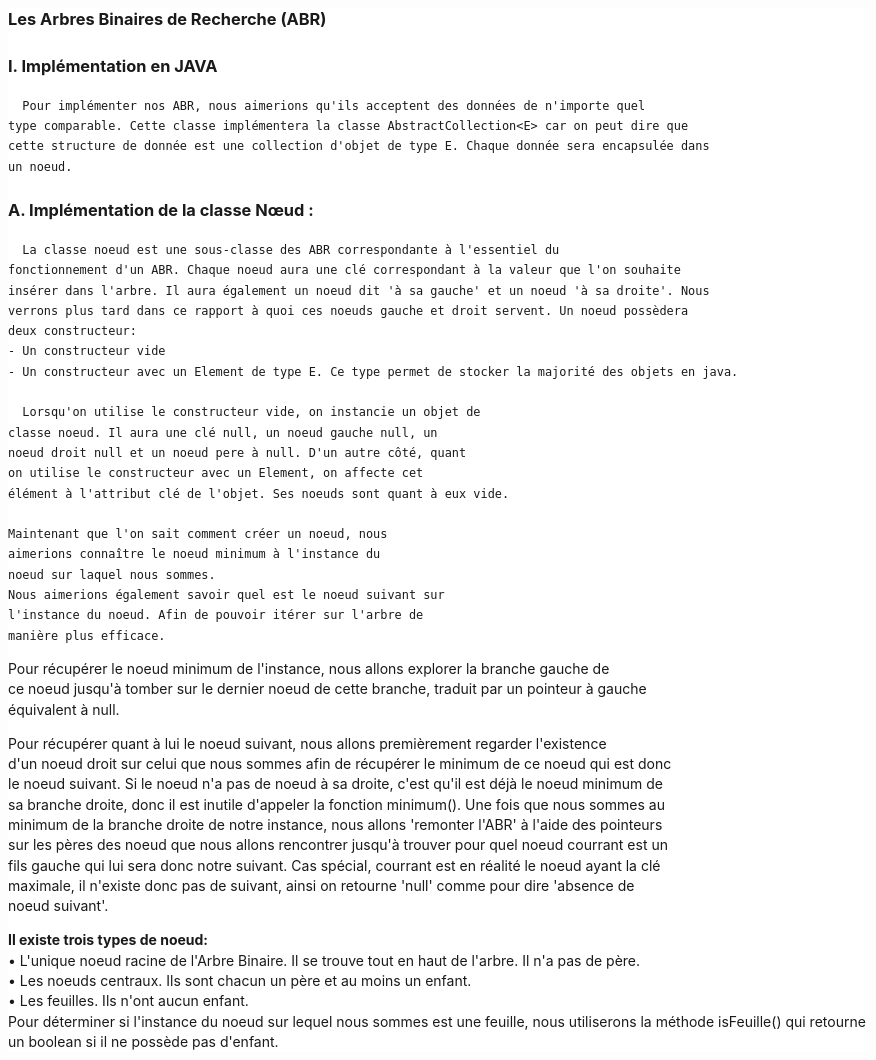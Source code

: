  
 ### Les Arbres Binaires de Recherche (ABR)  
   ### I. Implémentation en JAVA  
      Pour implémenter nos ABR, nous aimerions qu'ils acceptent des données de n'importe quel   
    type comparable. Cette classe implémentera la classe AbstractCollection<E> car on peut dire que   
    cette structure de donnée est une collection d'objet de type E. Chaque donnée sera encapsulée dans   
    un noeud.  
   ###  A. Implémentation de la classe Nœud :  
      La classe noeud est une sous-classe des ABR correspondante à l'essentiel du   
    fonctionnement d'un ABR. Chaque noeud aura une clé correspondant à la valeur que l'on souhaite   
    insérer dans l'arbre. Il aura également un noeud dit 'à sa gauche' et un noeud 'à sa droite'. Nous   
    verrons plus tard dans ce rapport à quoi ces noeuds gauche et droit servent. Un noeud possèdera   
    deux constructeur:  
    - Un constructeur vide  
    - Un constructeur avec un Element de type E. Ce type permet de stocker la majorité des objets en java.  
    
      Lorsqu'on utilise le constructeur vide, on instancie un objet de   
    classe noeud. Il aura une clé null, un noeud gauche null, un   
    noeud droit null et un noeud pere à null. D'un autre côté, quant   
    on utilise le constructeur avec un Element, on affecte cet   
    élément à l'attribut clé de l'objet. Ses noeuds sont quant à eux vide.
      
    Maintenant que l'on sait comment créer un noeud, nous   
    aimerions connaître le noeud minimum à l'instance du   
    noeud sur laquel nous sommes.   
    Nous aimerions également savoir quel est le noeud suivant sur   
    l'instance du noeud. Afin de pouvoir itérer sur l'arbre de   
    manière plus efficace.  
  
  Pour récupérer le noeud minimum de l'instance, nous allons explorer la branche gauche de   
ce noeud jusqu'à tomber sur le dernier noeud de cette branche, traduit par un pointeur à gauche   
équivalent à null.  
  
  Pour récupérer quant à lui le noeud suivant, nous allons premièrement regarder l'existence   
d'un noeud droit sur celui que nous sommes afin de récupérer le minimum de ce noeud qui est donc   
le noeud suivant. Si le noeud n'a pas de noeud à sa droite, c'est qu'il est déjà le noeud minimum de   
sa branche droite, donc il est inutile d'appeler la fonction minimum(). Une fois que nous sommes au  
minimum de la branche droite de notre instance, nous allons 'remonter l'ABR' à l'aide des pointeurs   
sur les pères des noeud que nous allons rencontrer jusqu'à trouver pour quel noeud courrant est un   
fils gauche qui lui sera donc notre suivant. Cas spécial, courrant est en réalité le noeud ayant la clé   
maximale, il n'existe donc pas de suivant, ainsi on retourne 'null' comme pour dire 'absence de   
noeud suivant'.  
  
__Il existe trois types de noeud:__  
  • L'unique noeud racine de l'Arbre Binaire. Il se trouve tout en haut de l'arbre. Il n'a pas de 
  père.  
  • Les noeuds centraux. Ils sont chacun un père et au moins un enfant.  
  • Les feuilles. Ils n'ont aucun enfant.  
  Pour déterminer si l'instance du noeud sur lequel nous sommes est une feuille, nous utiliserons la 
  méthode isFeuille() qui retourne un boolean si il ne possède pas d'enfant.  
  
